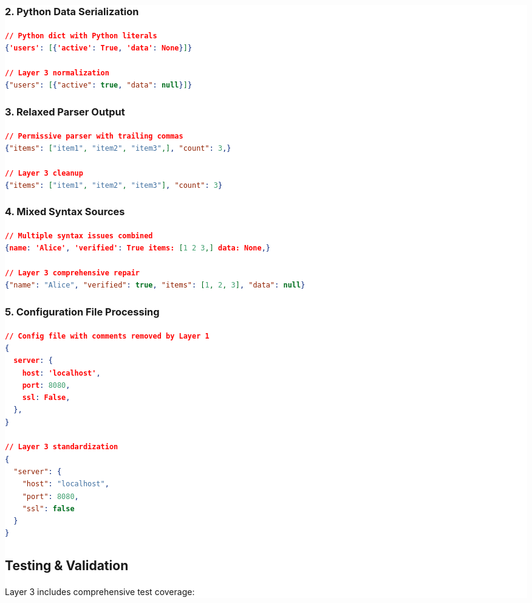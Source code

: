 ### 2. Python Data Serialization
```json
// Python dict with Python literals
{'users': [{'active': True, 'data': None}]}

// Layer 3 normalization
{"users": [{"active": true, "data": null}]}
```

### 3. Relaxed Parser Output
```json
// Permissive parser with trailing commas
{"items": ["item1", "item2", "item3",], "count": 3,}

// Layer 3 cleanup
{"items": ["item1", "item2", "item3"], "count": 3}
```

### 4. Mixed Syntax Sources
```json
// Multiple syntax issues combined
{name: 'Alice', 'verified': True items: [1 2 3,] data: None,}

// Layer 3 comprehensive repair
{"name": "Alice", "verified": true, "items": [1, 2, 3], "data": null}
```

### 5. Configuration File Processing
```json
// Config file with comments removed by Layer 1
{
  server: {
    host: 'localhost',
    port: 8080,
    ssl: False,
  },
}

// Layer 3 standardization
{
  "server": {
    "host": "localhost",
    "port": 8080,
    "ssl": false
  }
}
```

## Testing & Validation

Layer 3 includes comprehensive test coverage:
